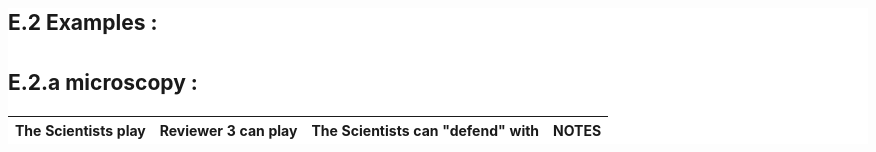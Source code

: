 
##  E.2  Examples :

##  E.2.a  microscopy :

| **The Scientists** play |  **Reviewer 3** can play | **The Scientists** can "defend" with | NOTES |
| ------------- | ------------- | ------------- |------------- |